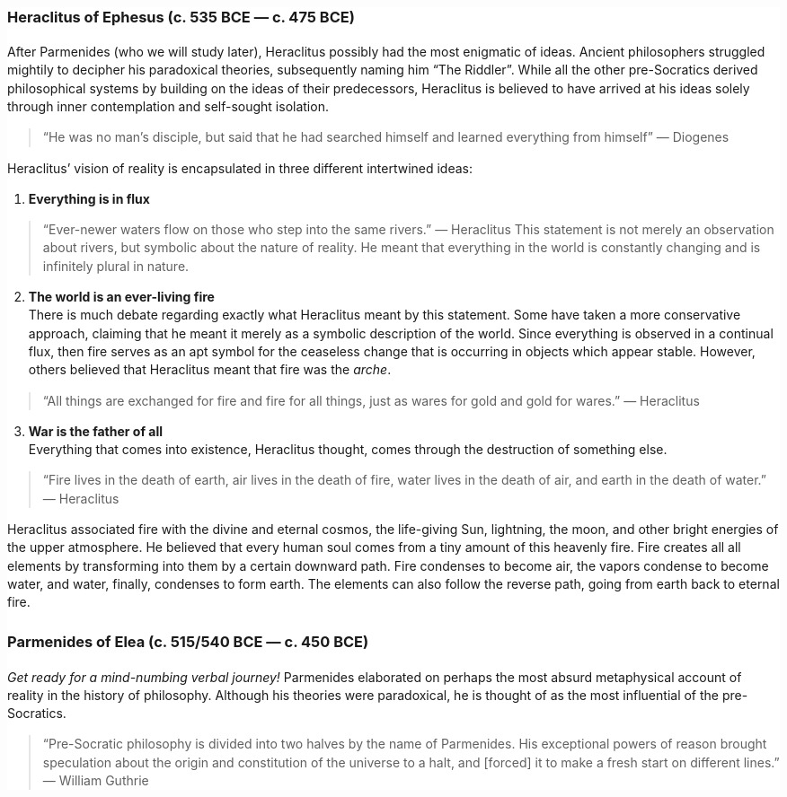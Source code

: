 ### Heraclitus of Ephesus (c. 535 BCE — c. 475 BCE)
After Parmenides (who we will study later), Heraclitus possibly had the most enigmatic of ideas. Ancient philosophers struggled mightily to decipher his paradoxical theories, subsequently naming him “The Riddler”. While all the other pre-Socratics derived philosophical systems by building on the ideas of their predecessors, Heraclitus is believed to have arrived at his ideas solely through inner contemplation and self-sought isolation.

> “He was no man’s disciple, but said that he had searched himself  and learned everything from himself”
— Diogenes

Heraclitus’ vision of reality is encapsulated in three different intertwined ideas:

1. **Everything is in flux**

>“Ever-newer waters flow on those who step into the same rivers.”
  — Heraclitus
  This statement is not merely an observation about rivers, but symbolic about the nature of reality. He meant that everything in the world is constantly changing and is infinitely plural in nature.

2. **The world is an ever-living fire**
  <br/>There is much debate regarding exactly what Heraclitus meant by this statement. Some have taken a more conservative approach, claiming that he meant it merely as a symbolic description of the world. Since everything is observed in a continual flux, then fire serves as an apt symbol for the ceaseless change that is occurring in objects which appear stable. However, others believed that Heraclitus meant that fire was the _arche_.

  > “All things are exchanged for fire and fire for all things, just as wares for gold and gold for wares.”
  — Heraclitus

3. **War is the father of all**
  <br/>Everything that comes into existence, Heraclitus thought, comes through the destruction of something else.

  > “Fire lives in the death of earth, air lives in the death of fire, water lives in the death of air, and earth in the death of water.”
  — Heraclitus

  Heraclitus associated fire with the divine and eternal cosmos, the life-giving Sun, lightning, the moon, and other bright energies of the upper atmosphere. He believed that every human soul comes from a tiny amount of this heavenly fire. Fire creates all all elements by transforming into them by a certain downward path. Fire condenses to become air, the vapors condense to become water, and water, finally, condenses to form earth. The elements can also follow the reverse path, going from earth back to eternal fire.

### Parmenides of Elea (c. 515/540 BCE — c. 450 BCE)
_Get ready for a mind-numbing verbal journey!_
Parmenides elaborated on perhaps the most absurd metaphysical account of reality in the history of philosophy. Although his theories were paradoxical, he is thought of as the most influential of the pre-Socratics.

> “Pre-Socratic philosophy is divided into two halves by the name of Parmenides. His exceptional powers of reason brought speculation about the origin and constitution of the universe to a halt, and [forced] it to make a fresh start on different lines.”
— William Guthrie
